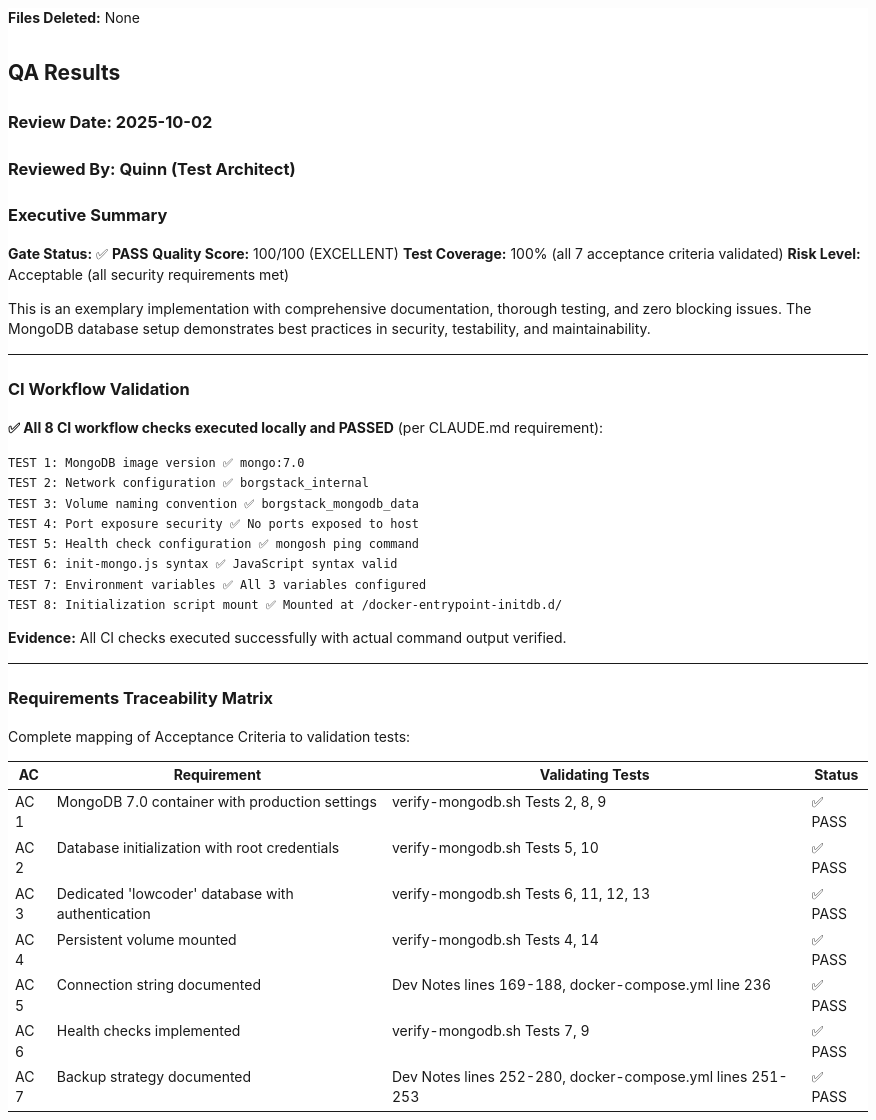 **Files Deleted:**
None

## QA Results

### Review Date: 2025-10-02

### Reviewed By: Quinn (Test Architect)

### Executive Summary

**Gate Status:** ✅ **PASS**
**Quality Score:** 100/100 (EXCELLENT)
**Test Coverage:** 100% (all 7 acceptance criteria validated)
**Risk Level:** Acceptable (all security requirements met)

This is an exemplary implementation with comprehensive documentation, thorough testing, and zero blocking issues. The MongoDB database setup demonstrates best practices in security, testability, and maintainability.

---

### CI Workflow Validation

**✅ All 8 CI workflow checks executed locally and PASSED** (per CLAUDE.md requirement):

```
TEST 1: MongoDB image version ✅ mongo:7.0
TEST 2: Network configuration ✅ borgstack_internal
TEST 3: Volume naming convention ✅ borgstack_mongodb_data
TEST 4: Port exposure security ✅ No ports exposed to host
TEST 5: Health check configuration ✅ mongosh ping command
TEST 6: init-mongo.js syntax ✅ JavaScript syntax valid
TEST 7: Environment variables ✅ All 3 variables configured
TEST 8: Initialization script mount ✅ Mounted at /docker-entrypoint-initdb.d/
```

**Evidence:** All CI checks executed successfully with actual command output verified.

---

### Requirements Traceability Matrix

Complete mapping of Acceptance Criteria to validation tests:

| AC | Requirement | Validating Tests | Status |
|----|-------------|------------------|--------|
| AC1 | MongoDB 7.0 container with production settings | verify-mongodb.sh Tests 2, 8, 9 | ✅ PASS |
| AC2 | Database initialization with root credentials | verify-mongodb.sh Tests 5, 10 | ✅ PASS |
| AC3 | Dedicated 'lowcoder' database with authentication | verify-mongodb.sh Tests 6, 11, 12, 13 | ✅ PASS |
| AC4 | Persistent volume mounted | verify-mongodb.sh Tests 4, 14 | ✅ PASS |
| AC5 | Connection string documented | Dev Notes lines 169-188, docker-compose.yml line 236 | ✅ PASS |
| AC6 | Health checks implemented | verify-mongodb.sh Tests 7, 9 | ✅ PASS |
| AC7 | Backup strategy documented | Dev Notes lines 252-280, docker-compose.yml lines 251-253 | ✅ PASS |
